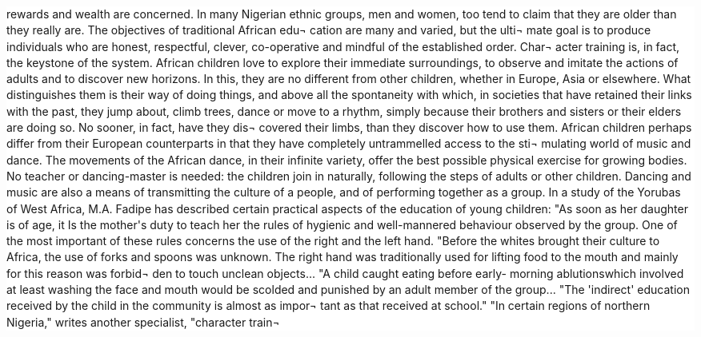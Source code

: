 rewards and wealth are concerned. In
many Nigerian ethnic groups, men and
women, too tend to claim that they are
older than they really are.
The objectives of traditional African edu¬
cation are many and varied, but the ulti¬
mate goal is to produce individuals who are
honest, respectful, clever, co-operative
and mindful of the established order. Char¬
acter training is, in fact, the keystone of the
system.
African children love to explore their
immediate surroundings, to observe and
imitate the actions of adults and to discover
new horizons. In this, they are no different
from other children, whether in Europe,
Asia or elsewhere. What distinguishes
them is their way of doing things, and
above all the spontaneity with which, in
societies that have retained their links with
the past, they jump about, climb trees,
dance or move to a rhythm, simply because
their brothers and sisters or their elders are
doing so. No sooner, in fact, have they dis¬
covered their limbs, than they discover
how to use them.
African children perhaps differ from their
European counterparts in that they have
completely untrammelled access to the sti¬
mulating world of music and dance. The
movements of the African dance, in their
infinite variety, offer the best possible
physical exercise for growing bodies. No
teacher or dancing-master is needed: the
children join in naturally, following the
steps of adults or other children. Dancing
and music are also a means of transmitting
the culture of a people, and of performing
together as a group.
In a study of the Yorubas of West Africa,
M.A. Fadipe has described certain practical
aspects of the education of young children:
"As soon as her daughter is of age, it Is
the mother's duty to teach her the rules of
hygienic and well-mannered behaviour
observed by the group. One of the most
important of these rules concerns the use
of the right and the left hand.
"Before the whites brought their culture
to Africa, the use of forks and spoons was
unknown. The right hand was traditionally
used for lifting food to the mouth
and mainly for this reason was forbid¬
den to touch unclean objects...
"A child caught eating before early-
morning ablutionswhich involved at least
washing the face and mouth would be
scolded and punished by an adult member
of the group...
"The 'indirect' education received by the
child in the community is almost as impor¬
tant as that received at school."
"In certain regions of northern Nigeria,"
writes another specialist, "character train¬